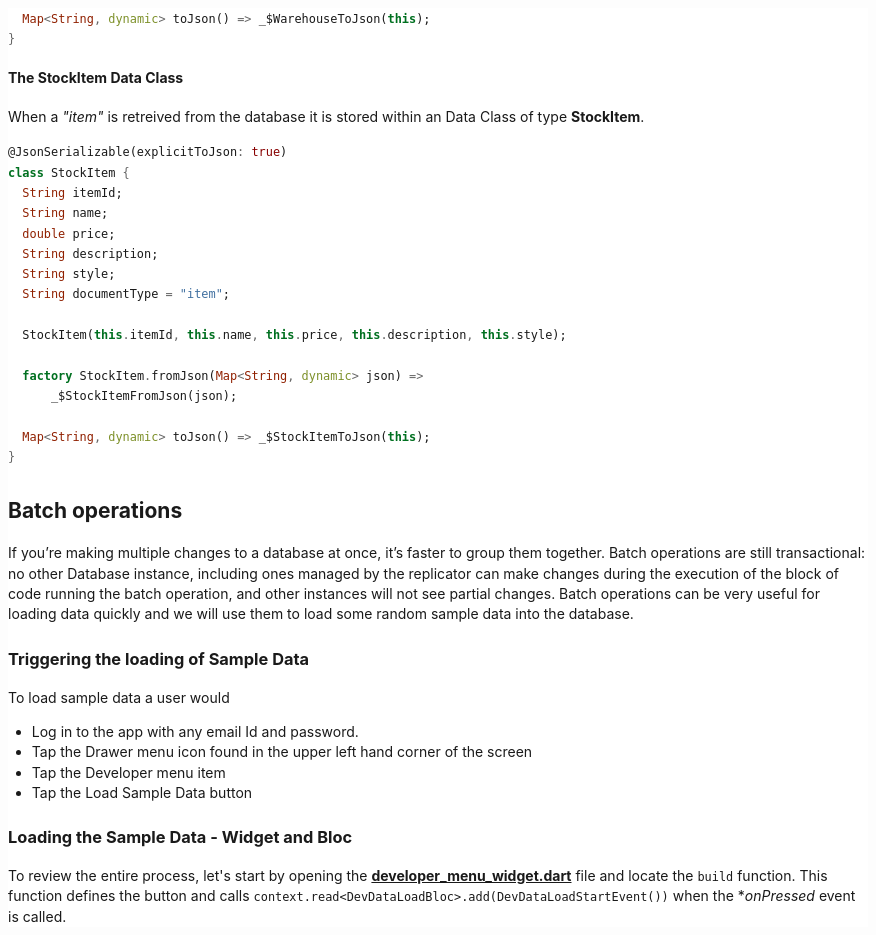 ```dart
  Map<String, dynamic> toJson() => _$WarehouseToJson(this);
}
```

#### The StockItem Data Class 
When a _"item"_ is retreived from the database it is stored within an Data Class of type **StockItem**.

```dart
@JsonSerializable(explicitToJson: true)
class StockItem {
  String itemId;
  String name;
  double price;
  String description;
  String style;
  String documentType = "item";

  StockItem(this.itemId, this.name, this.price, this.description, this.style);

  factory StockItem.fromJson(Map<String, dynamic> json) =>
      _$StockItemFromJson(json);

  Map<String, dynamic> toJson() => _$StockItemToJson(this);
}

```

## Batch operations 

If you’re making multiple changes to a database at once, it’s faster to group them together.  Batch operations are still transactional:  no other Database instance, including ones managed by the replicator can make changes during the execution of the block of code running the batch operation, and other instances will not see partial changes.  Batch operations can be very useful for loading data quickly and we will use them to load some random sample data into the database.

### Triggering the loading of Sample Data 

To load sample data a user would

* Log in to the app with any email Id and password.
* Tap the Drawer menu icon found in the upper left hand corner of the screen
* Tap the Developer menu item
* Tap the Load Sample Data button

### Loading the Sample Data - Widget and Bloc 

To review the entire process, let's start by opening the <a target="_blank" rel="noopener noreferrer" href="https://github.com/couchbase-examples/flutter_cbl_learning_path/blob/main/src/lib/features/developer/views/developer_menu_widget.dart#L91">**developer_menu_widget.dart**</a> file and locate the `build` function.  This function defines the button and calls `context.read<DevDataLoadBloc>.add(DevDataLoadStartEvent())` when the **onPressed* event is called.   
